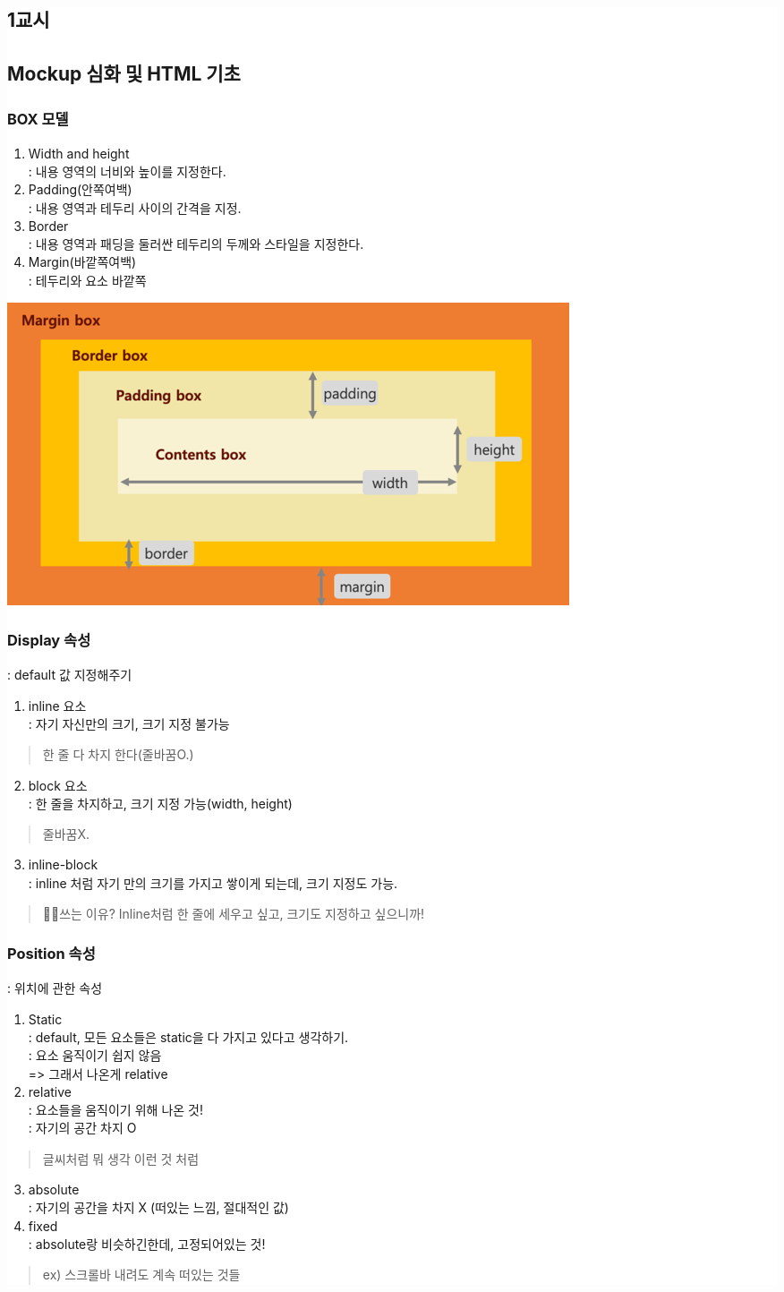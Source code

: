 ## 1교시
## Mockup 심화 및 HTML 기초
### BOX 모델
1. Width and height\
: 내용 영역의 너비와 높이를 지정한다.
2. Padding(안쪽여백)\
: 내용 영역과 테두리 사이의 간격을 지정.
3. Border\
: 내용 영역과 패딩을 둘러싼 테두리의 두께와 스타일을 지정한다.
4. Margin(바깥쪽여백)\
: 테두리와 요소 바깥쪽
<img src='/Likelion/img/boxmodel.PNG'>

### Display 속성
: default 값 지정해주기
1. inline 요소\
: 자기 자신만의 크기, 크기 지정 불가능
> 한 줄 다 차지 한다(줄바꿈O.)

2. block 요소\
: 한 줄을  차지하고, 크기 지정 가능(width, height)
> 줄바꿈X.

3. inline-block\
: inline 처럼 자기 만의 크기를 가지고 쌓이게 되는데, 크기 지정도 가능.
> 👩‍🏫쓰는 이유? Inline처럼 한 줄에 세우고 싶고, 크기도 지정하고 싶으니까!

### Position 속성
: 위치에 관한 속성
1. Static\
: default, 모든 요소들은 static을 다 가지고 있다고 생각하기.\
: 요소 움직이기 쉽지 않음\
=> 그래서 나온게 relative
2. relative\
: 요소들을 움직이기 위해 나온 것!\
: 자기의 공간 차지 O
> 글씨처럼 뭐 생각 이런 것 처럼
3. absolute\
: 자기의 공간을 차지 X (떠있는 느낌, 절대적인 값)
4. fixed\
: absolute랑 비슷하긴한데, 고정되어있는 것!
> ex) 스크롤바 내려도 계속 떠있는 것들